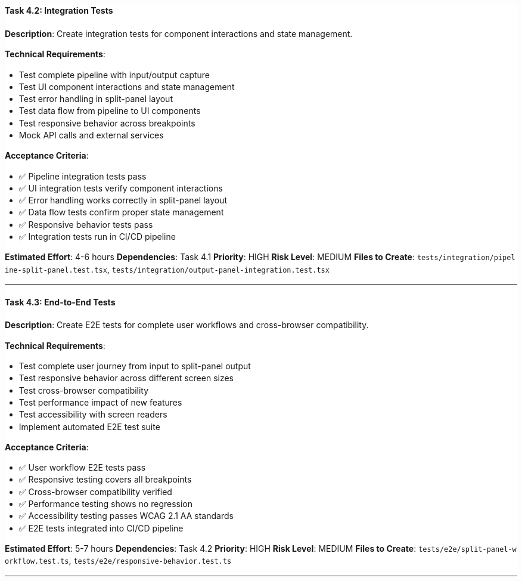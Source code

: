 
#### **Task 4.2: Integration Tests**
**Description**: Create integration tests for component interactions and state management.

**Technical Requirements**:
- Test complete pipeline with input/output capture
- Test UI component interactions and state management
- Test error handling in split-panel layout
- Test data flow from pipeline to UI components
- Test responsive behavior across breakpoints
- Mock API calls and external services

**Acceptance Criteria**:
- ✅ Pipeline integration tests pass
- ✅ UI integration tests verify component interactions
- ✅ Error handling works correctly in split-panel layout
- ✅ Data flow tests confirm proper state management
- ✅ Responsive behavior tests pass
- ✅ Integration tests run in CI/CD pipeline

**Estimated Effort**: 4-6 hours
**Dependencies**: Task 4.1
**Priority**: HIGH
**Risk Level**: MEDIUM
**Files to Create**: `tests/integration/pipeline-split-panel.test.tsx`, `tests/integration/output-panel-integration.test.tsx`

---

#### **Task 4.3: End-to-End Tests**
**Description**: Create E2E tests for complete user workflows and cross-browser compatibility.

**Technical Requirements**:
- Test complete user journey from input to split-panel output
- Test responsive behavior across different screen sizes
- Test cross-browser compatibility
- Test performance impact of new features
- Test accessibility with screen readers
- Implement automated E2E test suite

**Acceptance Criteria**:
- ✅ User workflow E2E tests pass
- ✅ Responsive testing covers all breakpoints
- ✅ Cross-browser compatibility verified
- ✅ Performance testing shows no regression
- ✅ Accessibility testing passes WCAG 2.1 AA standards
- ✅ E2E tests integrated into CI/CD pipeline

**Estimated Effort**: 5-7 hours
**Dependencies**: Task 4.2
**Priority**: HIGH
**Risk Level**: MEDIUM
**Files to Create**: `tests/e2e/split-panel-workflow.test.ts`, `tests/e2e/responsive-behavior.test.ts`

---